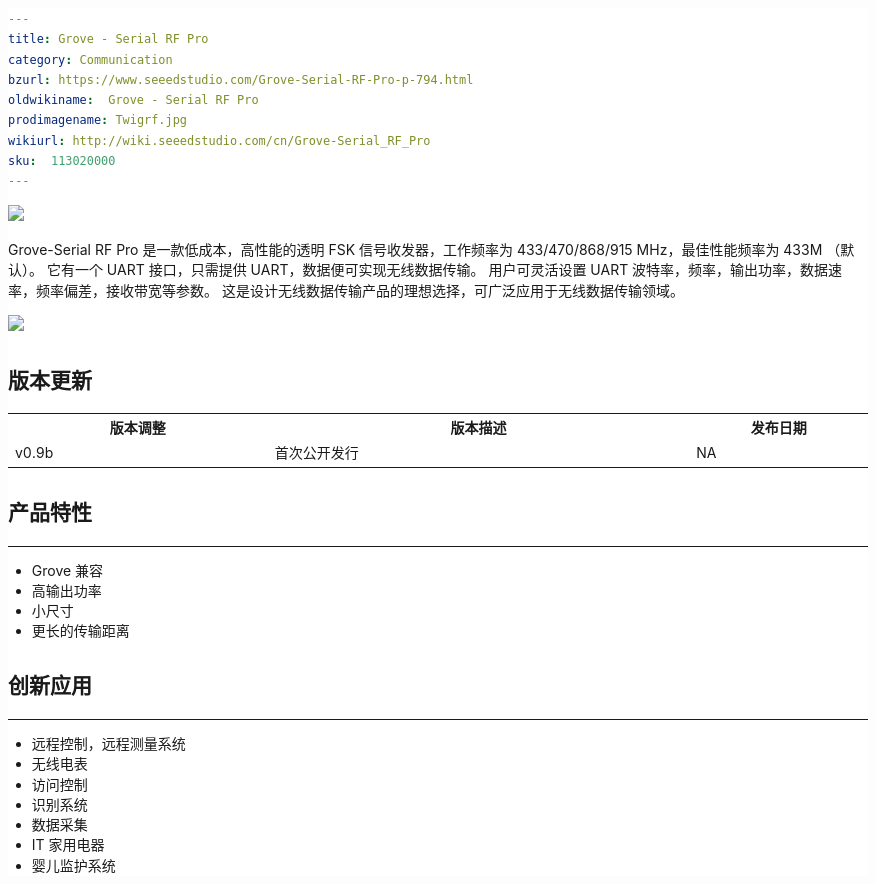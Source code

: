 ```yaml
---
title: Grove - Serial RF Pro
category: Communication
bzurl: https://www.seeedstudio.com/Grove-Serial-RF-Pro-p-794.html
oldwikiname:  Grove - Serial RF Pro
prodimagename: Twigrf.jpg
wikiurl: http://wiki.seeedstudio.com/cn/Grove-Serial_RF_Pro
sku:  113020000
---
```

![](https://github.com/SeeedDocument/Grove-Serial_RF_Pro/raw/master/img/Twigrf.jpg)

Grove-Serial RF Pro 是一款低成本，高性能的透明 FSK 信号收发器，工作频率为 433/470/868/915 MHz，最佳性能频率为 433M （默认）。 它有一个 UART 接口，只需提供 UART，数据便可实现无线数据传输。 用户可灵活设置 UART 波特率，频率，输出功率，数据速率，频率偏差，接收带宽等参数。 这是设计无线数据传输产品的理想选择，可广泛应用于无线数据传输领域。

[![](https://github.com/SeeedDocument/wiki_chinese/raw/master/docs/images/click_to_buy.PNG)](https://item.taobao.com/item.htm?spm=a1z10.3-c.w4002-11172317909.10.7fb7f81f6MBAyc&id=534770397920)
##  版本更新

<table>
<tr>
<th> 版本调整
</th>
<th> 版本描述
</th>
<th> 发布日期
</th></tr>
<tr>
<td width="300px"> v0.9b
</td>
<td width="500px"> 首次公开发行
</td>
<td width="200px"> NA
</td></tr></table>

##  产品特性
---
* Grove 兼容
* 高输出功率
* 小尺寸
* 更长的传输距离

##  创新应用
---
* 远程控制，远程测量系统
* 无线电表
* 访问控制
* 识别系统
* 数据采集
* IT 家用电器
* 婴儿监护系统
